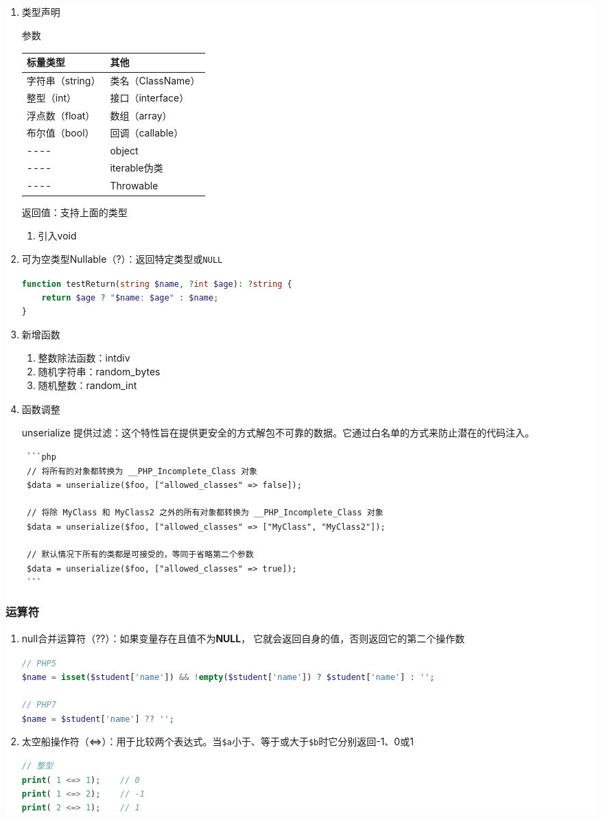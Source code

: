 1. 类型声明

   参数

   | 标量类型         | 其他              |
   | ---------------- | ----------------- |
   | 字符串（string） | 类名（ClassName） |
   | 整型（int）      | 接口（interface） |
   | 浮点数（float）  | 数组（array）     |
   | 布尔值（bool）   | 回调（callable）  |
   | ----             | object            |
   | ----             | iterable伪类      |
   | ----             | Throwable         |

   返回值：支持上面的类型

   1. 引入void

2. 可为空类型Nullable（?）：返回特定类型或``NULL``
    ```php
    function testReturn(string $name, ?int $age): ?string {
        return $age ? "$name: $age" : $name;
    }
    ```
3. 新增函数
   1. 整数除法函数：intdiv
   2. 随机字符串：random_bytes
   3. 随机整数：random_int

4. 函数调整

    unserialize 提供过滤：这个特性旨在提供更安全的方式解包不可靠的数据。它通过白名单的方式来防止潜在的代码注入。
    
        ```php
        // 将所有的对象都转换为 __PHP_Incomplete_Class 对象
        $data = unserialize($foo, ["allowed_classes" => false]);
        
        // 将除 MyClass 和 MyClass2 之外的所有对象都转换为 __PHP_Incomplete_Class 对象
        $data = unserialize($foo, ["allowed_classes" => ["MyClass", "MyClass2"]);
        
        // 默认情况下所有的类都是可接受的，等同于省略第二个参数
        $data = unserialize($foo, ["allowed_classes" => true]);
        ```

### 运算符

1. null合并运算符（??）：如果变量存在且值不为**NULL**， 它就会返回自身的值，否则返回它的第二个操作数
    ```php
    // PHP5
    $name = isset($student['name']) && !empty($student['name']) ? $student['name'] : '';
    
    // PHP7
    $name = $student['name'] ?? '';
    ```
2. 太空船操作符（<=>）：用于比较两个表达式。当``$a``小于、等于或大于``$b``时它分别返回-1、0或1
    ```php
    // 整型
    print( 1 <=> 1);    // 0
    print( 1 <=> 2);    // -1
    print( 2 <=> 1);    // 1
    